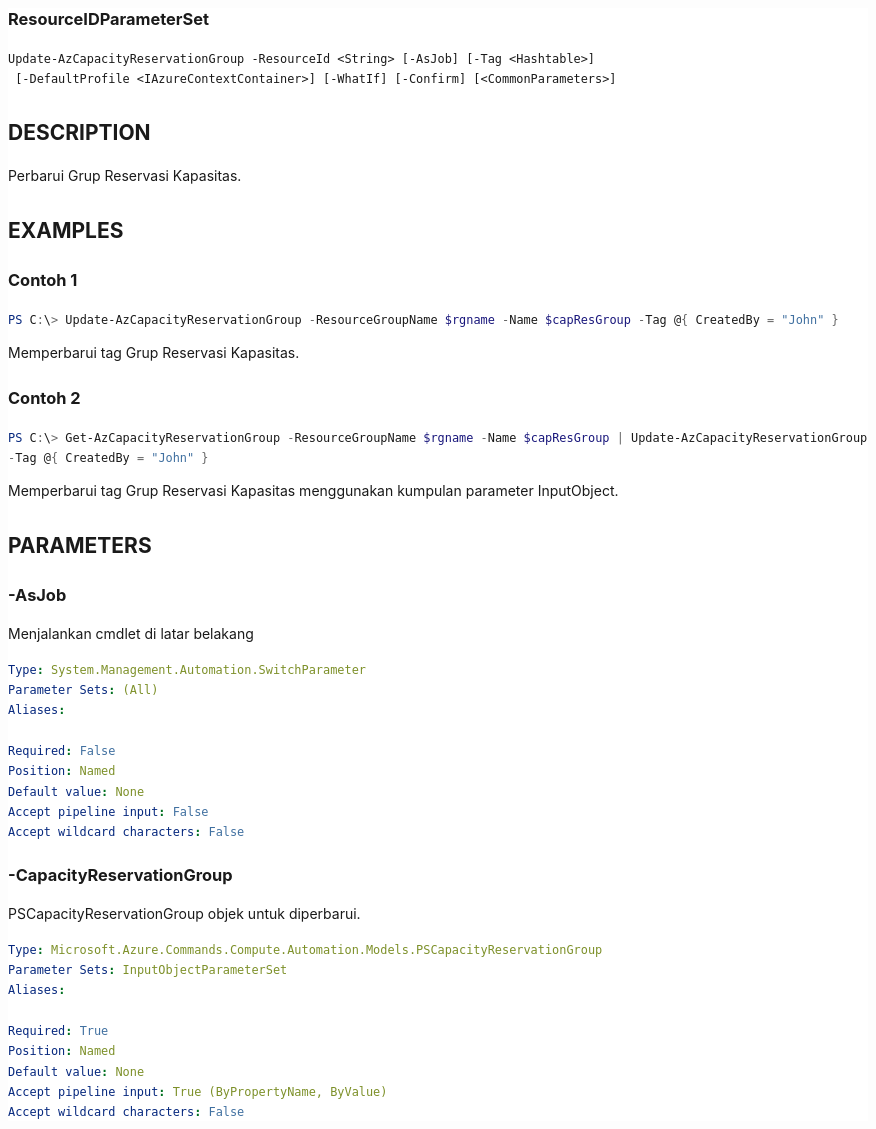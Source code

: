 ### ResourceIDParameterSet
```
Update-AzCapacityReservationGroup -ResourceId <String> [-AsJob] [-Tag <Hashtable>]
 [-DefaultProfile <IAzureContextContainer>] [-WhatIf] [-Confirm] [<CommonParameters>]
```

## DESCRIPTION
Perbarui Grup Reservasi Kapasitas.

## EXAMPLES

### Contoh 1
```powershell
PS C:\> Update-AzCapacityReservationGroup -ResourceGroupName $rgname -Name $capResGroup -Tag @{ CreatedBy = "John" }
```

Memperbarui tag Grup Reservasi Kapasitas.

### Contoh 2
```powershell
PS C:\> Get-AzCapacityReservationGroup -ResourceGroupName $rgname -Name $capResGroup | Update-AzCapacityReservationGroup -Tag @{ CreatedBy = "John" }
```

Memperbarui tag Grup Reservasi Kapasitas menggunakan kumpulan parameter InputObject. 

## PARAMETERS

### -AsJob
Menjalankan cmdlet di latar belakang

```yaml
Type: System.Management.Automation.SwitchParameter
Parameter Sets: (All)
Aliases:

Required: False
Position: Named
Default value: None
Accept pipeline input: False
Accept wildcard characters: False
```

### -CapacityReservationGroup
PSCapacityReservationGroup objek untuk diperbarui.

```yaml
Type: Microsoft.Azure.Commands.Compute.Automation.Models.PSCapacityReservationGroup
Parameter Sets: InputObjectParameterSet
Aliases:

Required: True
Position: Named
Default value: None
Accept pipeline input: True (ByPropertyName, ByValue)
Accept wildcard characters: False
```
